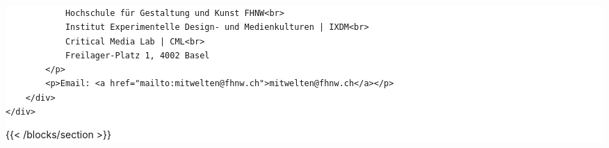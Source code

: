                 Hochschule für Gestaltung und Kunst FHNW<br> 
                Institut Experimentelle Design- und Medienkulturen | IXDM<br>
                Critical Media Lab | CML<br>
                Freilager-Platz 1, 4002 Basel
            </p>
            <p>Email: <a href="mailto:mitwelten@fhnw.ch">mitwelten@fhnw.ch</a></p>
        </div>
    </div>
</div>

{{< /blocks/section >}}
